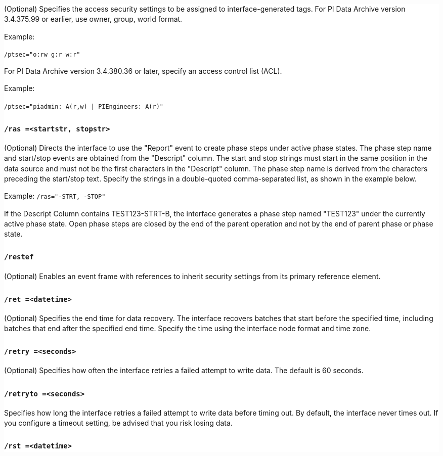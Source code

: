 (Optional) Specifies the access security settings to be assigned to interface-generated tags. For PI Data Archive version 3.4.375.99 or earlier, use owner, group, world format.

Example:

```text
/ptsec="o:rw g:r w:r"
```

For PI Data Archive version 3.4.380.36 or later, specify an access control list (ACL). 

Example:

```text
/ptsec="piadmin: A(r,w) | PIEngineers: A(r)"
```

### `/ras =<startstr, stopstr>`

(Optional) Directs the interface to use the "Report" event to create phase steps under active phase states. The phase step name and start/stop events are obtained from the "Descript" column. The start and stop strings must start in the same position in the data source and must not be the first characters in the "Descript" column. The phase step name is derived from the characters preceding the start/stop text. Specify the strings in a double-quoted comma-separated list, as shown in the example below.

Example: `/ras="-STRT, -STOP"`

If the Descript Column contains TEST123-STRT-B, the interface generates a phase step named "TEST123" under the currently active phase state. Open phase steps are closed by the end of the parent operation and not by the end of parent phase or phase state.



### `/restef`

(Optional) Enables an event frame with references to inherit security settings from its primary reference element.

### `/ret =<datetime>`

(Optional) Specifies the end time for data recovery. The interface recovers batches that start before the specified time, including batches that end after the specified end time. Specify the time using the interface node format and time zone.

### `/retry =<seconds>`

(Optional) Specifies how often the interface retries a failed attempt to write data. The default is 60 seconds.

### `/retryto =<seconds>`

Specifies how long the interface retries a failed attempt to write data before timing out. By default, the interface never times out. If you configure a timeout setting, be advised that you risk losing data.
### `/rst =<datetime>`
